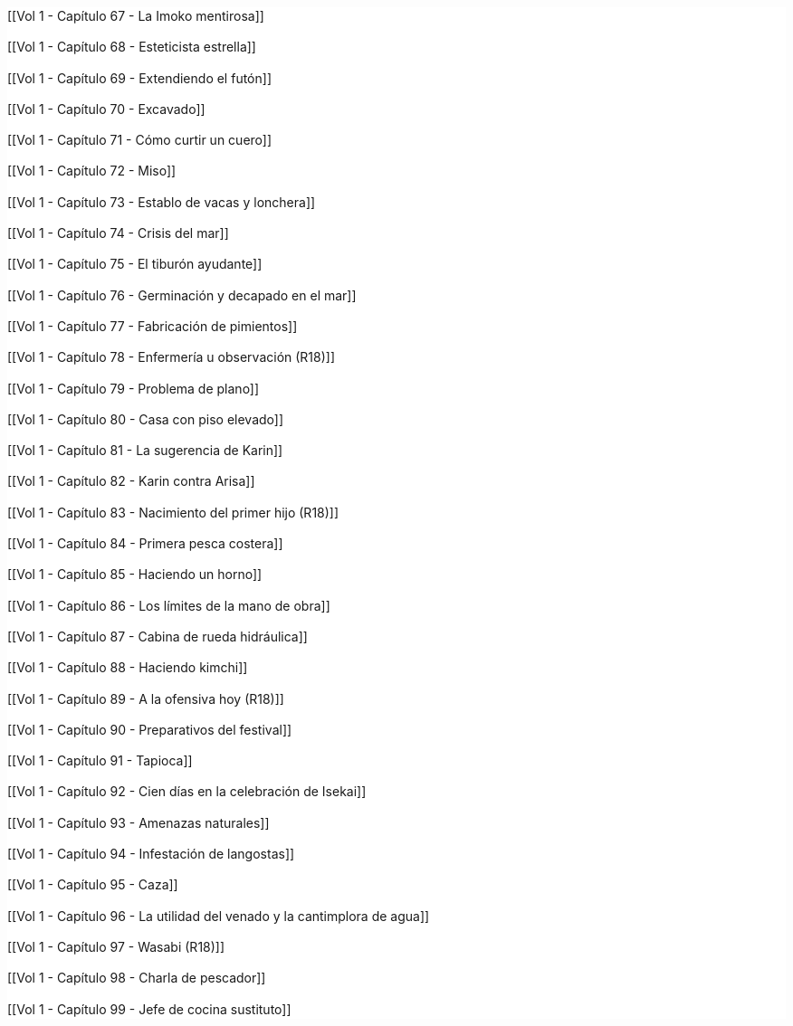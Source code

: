 [[Vol 1 - Capítulo 67 - La Imoko mentirosa]]

[[Vol 1 - Capítulo 68 - Esteticista estrella]]

[[Vol 1 - Capítulo 69 - Extendiendo el futón]]

[[Vol 1 - Capítulo 70 - Excavado]]

[[Vol 1 - Capítulo 71 - Cómo curtir un cuero]]

[[Vol 1 - Capítulo 72 - Miso]]

[[Vol 1 - Capítulo 73 - Establo de vacas y lonchera]]

[[Vol 1 - Capítulo 74 - Crisis del mar]]

[[Vol 1 - Capítulo 75 - El tiburón ayudante]]

[[Vol 1 - Capítulo 76 - Germinación y decapado en el mar]]

[[Vol 1 - Capítulo 77 - Fabricación de pimientos]]

[[Vol 1 - Capítulo 78 - Enfermería u observación (R18)]]

[[Vol 1 - Capítulo 79 - Problema de plano]]

[[Vol 1 - Capítulo 80 - Casa con piso elevado]]

[[Vol 1 - Capítulo 81 - La sugerencia de Karin]]

[[Vol 1 - Capítulo 82 - Karin contra Arisa]]

[[Vol 1 - Capítulo 83 - Nacimiento del primer hijo (R18)]]

[[Vol 1 - Capítulo 84 - Primera pesca costera]]

[[Vol 1 - Capítulo 85 - Haciendo un horno]]

[[Vol 1 - Capítulo 86 - Los límites de la mano de obra]]

[[Vol 1 - Capítulo 87 - Cabina de rueda hidráulica]]

[[Vol 1 - Capítulo 88 - Haciendo kimchi]]

[[Vol 1 - Capítulo 89 - A la ofensiva hoy (R18)]]

[[Vol 1 - Capítulo 90 - Preparativos del festival]]

[[Vol 1 - Capítulo 91 - Tapioca]]

[[Vol 1 - Capítulo 92 - Cien días en la celebración de Isekai]]

[[Vol 1 - Capítulo 93 - Amenazas naturales]]

[[Vol 1 - Capítulo 94 - Infestación de langostas]]

[[Vol 1 - Capítulo 95 - Caza]]

[[Vol 1 - Capítulo 96 - La utilidad del venado y la cantimplora de agua]]

[[Vol 1 - Capítulo 97 - Wasabi (R18)]]

[[Vol 1 - Capítulo 98 - Charla de pescador]]

[[Vol 1 - Capítulo 99 - Jefe de cocina sustituto]]
